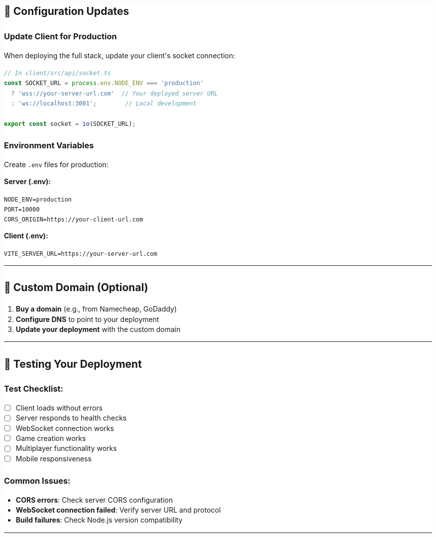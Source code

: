 
## 🔧 **Configuration Updates**

### Update Client for Production

When deploying the full stack, update your client's socket connection:

```typescript
// In client/src/api/socket.ts
const SOCKET_URL = process.env.NODE_ENV === 'production' 
  ? 'wss://your-server-url.com'  // Your deployed server URL
  : 'ws://localhost:3001';        // Local development

export const socket = io(SOCKET_URL);
```

### Environment Variables

Create `.env` files for production:

**Server (.env):**
```env
NODE_ENV=production
PORT=10000
CORS_ORIGIN=https://your-client-url.com
```

**Client (.env):**
```env
VITE_SERVER_URL=https://your-server-url.com
```

---

## 📱 **Custom Domain (Optional)**

1. **Buy a domain** (e.g., from Namecheap, GoDaddy)
2. **Configure DNS** to point to your deployment
3. **Update your deployment** with the custom domain

---

## 🧪 **Testing Your Deployment**

### Test Checklist:
- [ ] Client loads without errors
- [ ] Server responds to health checks
- [ ] WebSocket connection works
- [ ] Game creation works
- [ ] Multiplayer functionality works
- [ ] Mobile responsiveness

### Common Issues:
- **CORS errors**: Check server CORS configuration
- **WebSocket connection failed**: Verify server URL and protocol
- **Build failures**: Check Node.js version compatibility

---